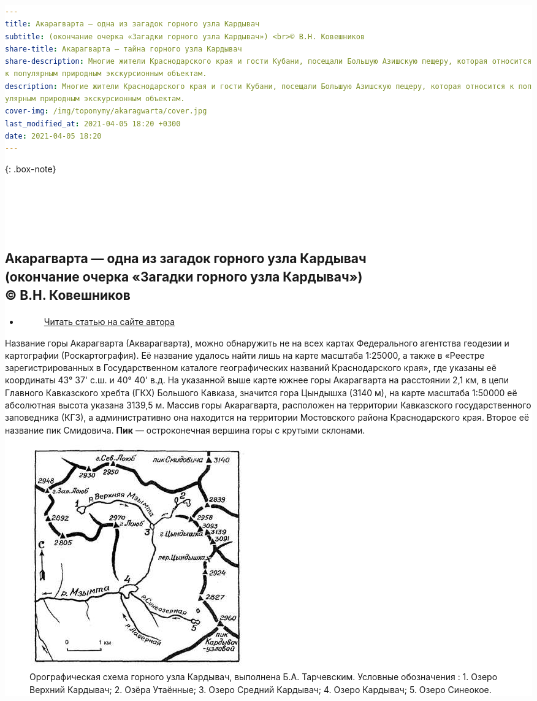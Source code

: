 ```yaml
---
title: Акарагварта — одна из загадок горного узла Кардывач
subtitle: (окончание очерка «Загадки горного узла Кардывач») <br>© В.Н. Ковешников
share-title: Акарагварта — тайна горного узла Кардывач
share-description: Многие жители Краснодарского края и гости Кубани, посещали Большую Азишскую пещеру, которая относится к популярным природным экскурсионным объектам.
description: Многие жители Краснодарского края и гости Кубани, посещали Большую Азишскую пещеру, которая относится к популярным природным экскурсионным объектам.
cover-img: /img/toponymy/akaragwarta/cover.jpg
last_modified_at: 2021-04-05 18:20 +0300
date: 2021-04-05 18:20
---
```

{: .box-note}
## <br><br><br>Акарагварта — одна из загадок горного узла Кардывач <br>(окончание очерка «Загадки горного узла Кардывач») <br>© В.Н. Ковешников

<ul class="pagination blog-pager"><li class="page-item previous"><figure><a class="page-link" href="{{ page.url | absolute_url | strip_index | replace:'/amp/','/' }}" data-toggle="tooltip" data-placement="top" title="Перейти на основную версию сайта">Читать статью на сайте автора</a></figure></li></ul>

Название горы Акарагварта (Акварагварта), можно обнаружить не на всех картах Федерального агентства геодезии и картографии (Роскартография). Её название удалось найти лишь на карте масштаба 1:25000, а также в «Реестре зарегистрированных в Государственном каталоге географических названий Краснодарского края», где указаны её координаты 43° 37' с.ш. и 40° 40' в.д. На указанной выше карте южнее горы Акарагварта на расстоянии 2,1 км, в цепи Главного Кавказского хребта (ГКХ) Большого Кавказа, значится гора Цындышха (3140 м), на карте масштаба 1:50000 её абсолютная высота указана 3139,5 м. Массив горы Акарагварта, расположен на территории Кавказского государственного заповедника (КГЗ), а административно она находится на территории Мостовского района Краснодарского края. Второе её название пик Смидовича. **Пик** — остроконечная вершина горы с крутыми склонами.

<figure>
	<img title="Орографическая схема горного узла Кардывач, выполнена Б.А. Тарчевским" alt="Орографическая схема горного узла Кардывач" width="353" height="363" src="/img/toponymy/akaragwarta/Orographic-scheme-of-the-Kardyvach-mountain-knot.jpg"/>
	<figcaption>Орографическая схема горного узла Кардывач, выполнена Б.А. Тарчевским. Условные обозначения : 1. Озеро Верхний Кардывач; 2. Озёра Утаённые; 3. Озеро Средний Кардывач; 4. Озеро Кардывач; 5. Озеро Синеокое.</figcaption>
</figure>
